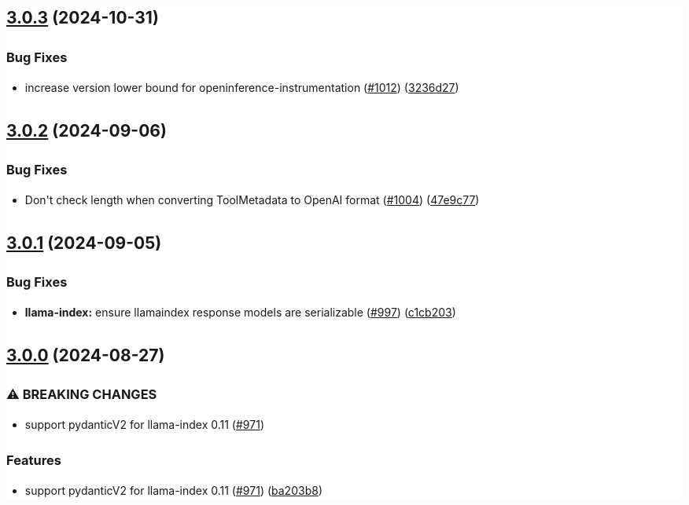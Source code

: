## [3.0.3](https://github.com/Arize-ai/openinference/compare/python-openinference-instrumentation-llama-index-v3.0.2...python-openinference-instrumentation-llama-index-v3.0.3) (2024-10-31)


### Bug Fixes

* increase version lower bound for openinference-instrumentation ([#1012](https://github.com/Arize-ai/openinference/issues/1012)) ([3236d27](https://github.com/Arize-ai/openinference/commit/3236d2733a46b84d693ddb7092209800cde8cc34))

## [3.0.2](https://github.com/Arize-ai/openinference/compare/python-openinference-instrumentation-llama-index-v3.0.1...python-openinference-instrumentation-llama-index-v3.0.2) (2024-09-06)


### Bug Fixes

* Don't check length when converting ToolMetadata to OpenAI format ([#1004](https://github.com/Arize-ai/openinference/issues/1004)) ([47e9c77](https://github.com/Arize-ai/openinference/commit/47e9c779c9ccc464faa30c2ad3637028cfe6cc80))

## [3.0.1](https://github.com/Arize-ai/openinference/compare/python-openinference-instrumentation-llama-index-v3.0.0...python-openinference-instrumentation-llama-index-v3.0.1) (2024-09-05)


### Bug Fixes

* **llama-index:** ensure llamaindex response models are serializable ([#997](https://github.com/Arize-ai/openinference/issues/997)) ([c1cb203](https://github.com/Arize-ai/openinference/commit/c1cb203f1230d9aa3557736deb7b7f6fe310acca))

## [3.0.0](https://github.com/Arize-ai/openinference/compare/python-openinference-instrumentation-llama-index-v2.2.4...python-openinference-instrumentation-llama-index-v3.0.0) (2024-08-27)


### ⚠ BREAKING CHANGES

* support pydanticV2 for llama-index 0.11 ([#971](https://github.com/Arize-ai/openinference/issues/971))

### Features

* support pydanticV2 for llama-index 0.11 ([#971](https://github.com/Arize-ai/openinference/issues/971)) ([ba203b8](https://github.com/Arize-ai/openinference/commit/ba203b8bb16c73113c273516d0a4bf7b0d553bf1))
